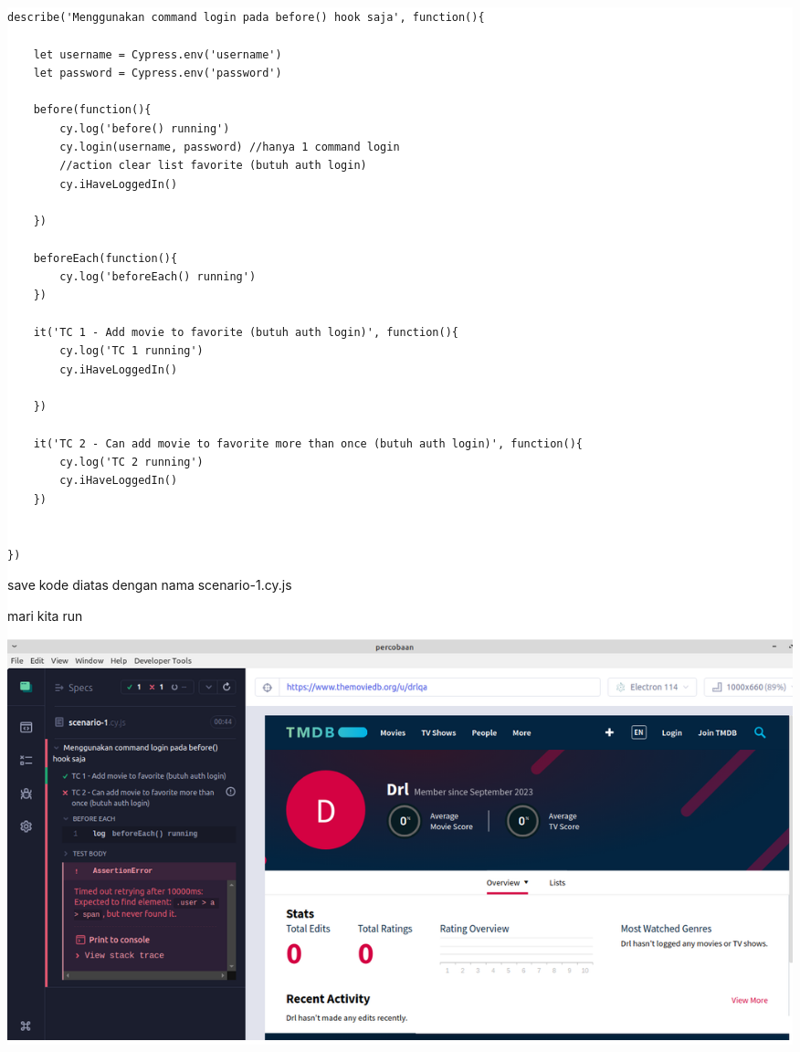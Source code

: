```
describe('Menggunakan command login pada before() hook saja', function(){
	
	let username = Cypress.env('username')
	let password = Cypress.env('password')

	before(function(){
		cy.log('before() running')
		cy.login(username, password) //hanya 1 command login
		//action clear list favorite (butuh auth login)
		cy.iHaveLoggedIn()
		
	})

	beforeEach(function(){
		cy.log('beforeEach() running')
	})

	it('TC 1 - Add movie to favorite (butuh auth login)', function(){
		cy.log('TC 1 running')
		cy.iHaveLoggedIn()

	})

	it('TC 2 - Can add movie to favorite more than once (butuh auth login)', function(){
		cy.log('TC 2 running')
		cy.iHaveLoggedIn()
	})


})
```
save kode diatas dengan nama scenario-1.cy.js

mari kita run

![Scenario 1 result](./images/scenario-1-result.png "scenario 1 result")
